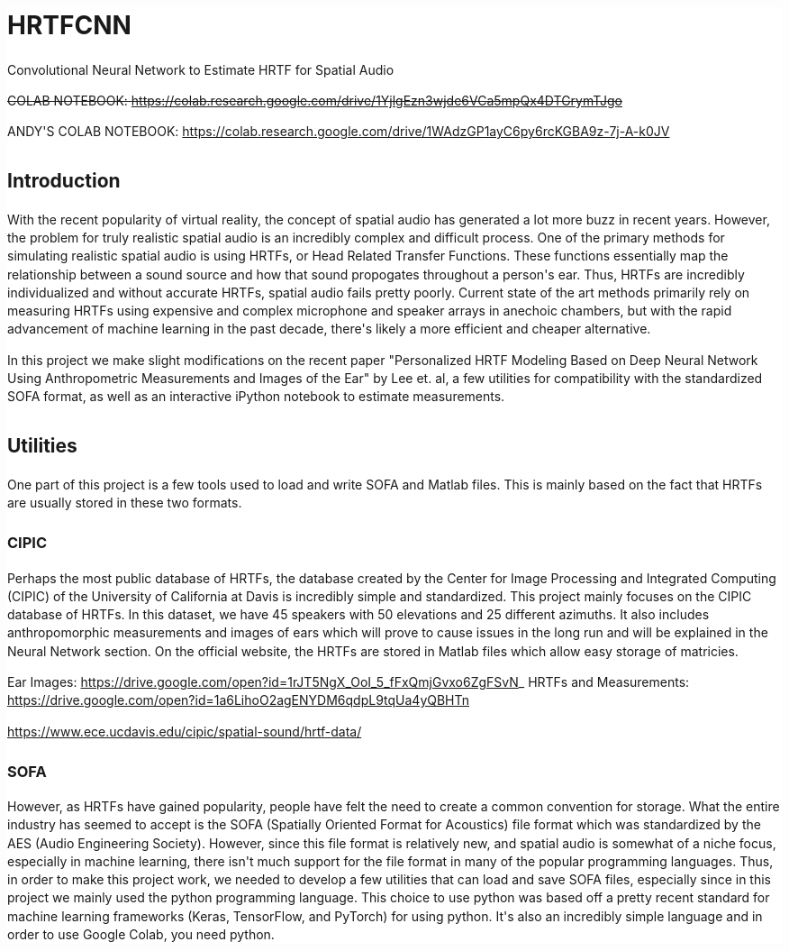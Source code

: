 # HRTFCNN
Convolutional Neural Network to Estimate HRTF for Spatial Audio

~~COLAB NOTEBOOK: https://colab.research.google.com/drive/1YjlgEzn3wjde6VCa5mpQx4DTGrymTJgo~~

ANDY'S COLAB NOTEBOOK: https://colab.research.google.com/drive/1WAdzGP1ayC6py6rcKGBA9z-7j-A-k0JV

## Introduction
With the recent popularity of virtual reality, the concept of spatial audio has generated a lot more buzz in recent years. However, the problem for truly realistic spatial audio is an incredibly complex and difficult process. One of the primary methods for simulating realistic spatial audio is using HRTFs, or Head Related Transfer Functions. These functions essentially map the relationship between a sound source and how that sound propogates throughout a person's ear. Thus, HRTFs are incredibly individualized and without accurate HRTFs, spatial audio fails pretty poorly. Current state of the art methods primarily rely on measuring HRTFs using expensive and complex microphone and speaker arrays in anechoic chambers, but with the rapid advancement of machine learning in the past decade, there's likely a more efficient and cheaper alternative. 

In this project we make slight modifications on the recent paper "Personalized HRTF Modeling Based on Deep Neural Network Using Anthropometric Measurements and Images of the Ear" by Lee et. al, a few utilities for compatibility with the standardized SOFA format, as well as an interactive iPython notebook to estimate measurements.

## Utilities
One part of this project is a few tools used to load and write SOFA and Matlab files. This is mainly based on the fact that HRTFs are usually stored in these two formats. 
### CIPIC
Perhaps the most public database of HRTFs, the database created by the Center for Image Processing and Integrated Computing (CIPIC) of the University of California at Davis is incredibly simple and standardized. This project mainly focuses on the CIPIC database of HRTFs. In this dataset, we have 45 speakers with 50 elevations and 25 different azimuths. It also includes anthropomorphic measurements and images of ears which will prove to cause issues in the long run and will be explained in the Neural Network section. On the official website, the HRTFs are stored in Matlab files which allow easy storage of matricies. 

Ear Images: https://drive.google.com/open?id=1rJT5NgX_OoI_5_fFxQmjGvxo6ZgFSvN_
HRTFs and Measurements: https://drive.google.com/open?id=1a6LihoO2agENYDM6qdpL9tqUa4yQBHTn

https://www.ece.ucdavis.edu/cipic/spatial-sound/hrtf-data/
### SOFA
However, as HRTFs have gained popularity, people have felt the need to create a common convention for storage. What the entire industry has seemed to accept is the SOFA (Spatially Oriented Format for Acoustics) file format which was standardized by the AES (Audio Engineering Society). However, since this file format is relatively new, and spatial audio is somewhat of a niche focus, especially in machine learning, there isn't much support for the file format in many of the popular programming languages. Thus, in order to make this project work, we needed to develop a few utilities that can load and save SOFA files, especially since in this project we mainly used the python programming language. This choice to use python was based off a pretty recent standard for machine learning frameworks (Keras, TensorFlow, and PyTorch) for using python. It's also an incredibly simple language and in order to use Google Colab, you need python.
